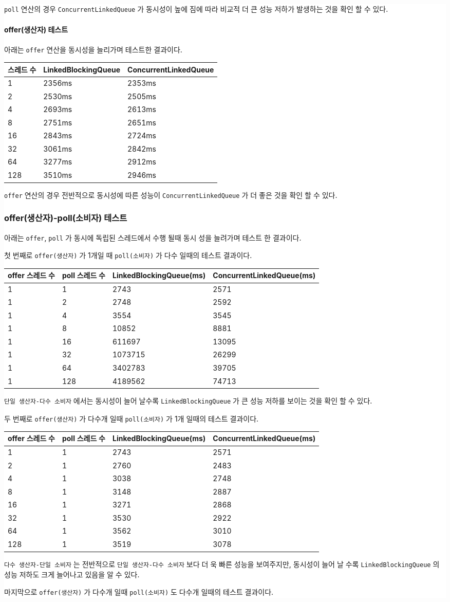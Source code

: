 `poll` 연산의 경우 `ConcurrentLinkedQueue` 가 동시성이 높에 짐에 따라 비교적 더 큰 성능 저하가 발생하는 것을 확인 할 수 있다.    



#### offer(생산자) 테스트
아래는 `offer` 연산을 동시성을 늘리가며 테스트한 결과이다.

스레드 수|LinkedBlockingQueue|ConcurrentLinkedQueue
---|---|---
1|2356ms|2353ms
2|2530ms|2505ms
4|2693ms|2613ms
8|2751ms|2651ms
16|2843ms|2724ms
32|3061ms|2842ms
64|3277ms|2912ms
128|3510ms|2946ms

`offer` 연산의 경우 전반적으로 동시성에 따른 성능이 `ConcurrentLinkedQueue` 가 더 좋은 것을 확인 할 수 있다.  


### offer(생산자)-poll(소비자) 테스트
아래는 `offer`, `poll` 가 동시에 독립된 스레드에서 수행 될때 동시 성을 늘려가며 테스트 한 결과이다. 

첫 번째로 `offer(생산자)` 가 1개일 때 `poll(소비자)` 가 다수 일때의 테스트 결과이다. 

offer 스레드 수|poll 스레드 수|LinkedBlockingQueue(ms)|ConcurrentLinkedQueue(ms)
---|---|---|---
1|1|2743|2571
1|2|2748|2592
1|4|3554|3545
1|8|10852|8881
1|16|611697|13095
1|32|1073715|26299
1|64|3402783|39705
1|128|4189562|74713

`단일 생산자-다수 소비자` 에서는 동시성이 늘어 날수록 `LinkedBlockingQueue` 가 큰 성능 저하를 보이는 것을 확인 할 수 있다. 

두 번째로 `offer(생산자)` 가 다수개 일때 `poll(소비자)` 가 1개 일때의 테스트 결과이다.

offer 스레드 수|poll 스레드 수|LinkedBlockingQueue(ms)|ConcurrentLinkedQueue(ms)
---|---|---|---
1|1|2743|2571
2|1|2760|2483
4|1|3038|2748
8|1|3148|2887
16|1|3271|2868
32|1|3530|2922
64|1|3562|3010
128|1|3519|3078


`다수 생산자-단일 소비자` 는 전반적으로 `단일 생산자-다수 소비자` 보다 더 욱 빠른 성능을 보여주지만, 
동시성이 늘어 날 수록 `LinkedBlockingQueue` 의 성능 저하도 크게 늘어나고 있음을 알 수 있다. 

마지막으로  `offer(생산자)` 가 다수개 일때 `poll(소비자)` 도 다수개 일때의 테스트 결과이다.
